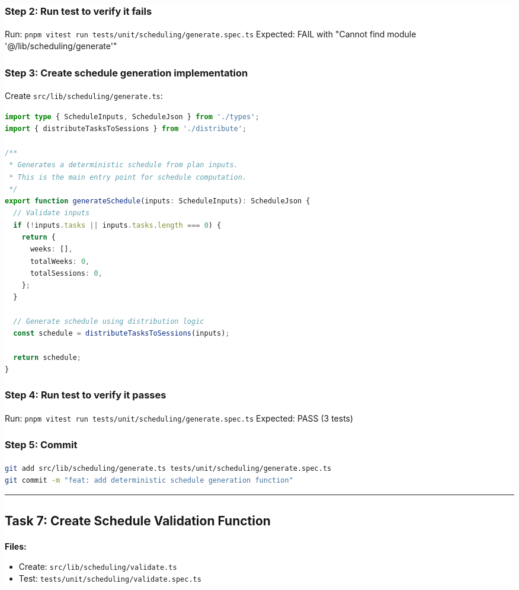 ### Step 2: Run test to verify it fails

Run: `pnpm vitest run tests/unit/scheduling/generate.spec.ts`
Expected: FAIL with "Cannot find module '@/lib/scheduling/generate'"

### Step 3: Create schedule generation implementation

Create `src/lib/scheduling/generate.ts`:

```typescript
import type { ScheduleInputs, ScheduleJson } from './types';
import { distributeTasksToSessions } from './distribute';

/**
 * Generates a deterministic schedule from plan inputs.
 * This is the main entry point for schedule computation.
 */
export function generateSchedule(inputs: ScheduleInputs): ScheduleJson {
  // Validate inputs
  if (!inputs.tasks || inputs.tasks.length === 0) {
    return {
      weeks: [],
      totalWeeks: 0,
      totalSessions: 0,
    };
  }

  // Generate schedule using distribution logic
  const schedule = distributeTasksToSessions(inputs);

  return schedule;
}
```

### Step 4: Run test to verify it passes

Run: `pnpm vitest run tests/unit/scheduling/generate.spec.ts`
Expected: PASS (3 tests)

### Step 5: Commit

```bash
git add src/lib/scheduling/generate.ts tests/unit/scheduling/generate.spec.ts
git commit -m "feat: add deterministic schedule generation function"
```

---

## Task 7: Create Schedule Validation Function

**Files:**

- Create: `src/lib/scheduling/validate.ts`
- Test: `tests/unit/scheduling/validate.spec.ts`
